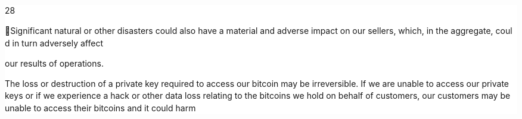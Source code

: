 28

Significant natural or other disasters could also have a material and adverse impact on our sellers, which, in the aggregate, could in turn adversely affect

our results of operations.

The
loss
or
destruction
of
a
private
key
required
to
access
our
bitcoin
may
be
irreversible.
If
we
are
unable
to
access
our
private
keys
or
if
we
experience
a
hack
or
other
data
loss
relating
to
the
bitcoins
we
hold
on
behalf
of
customers,
our
customers
may
be
unable
to
access
their
bitcoins
and
it
could
harm